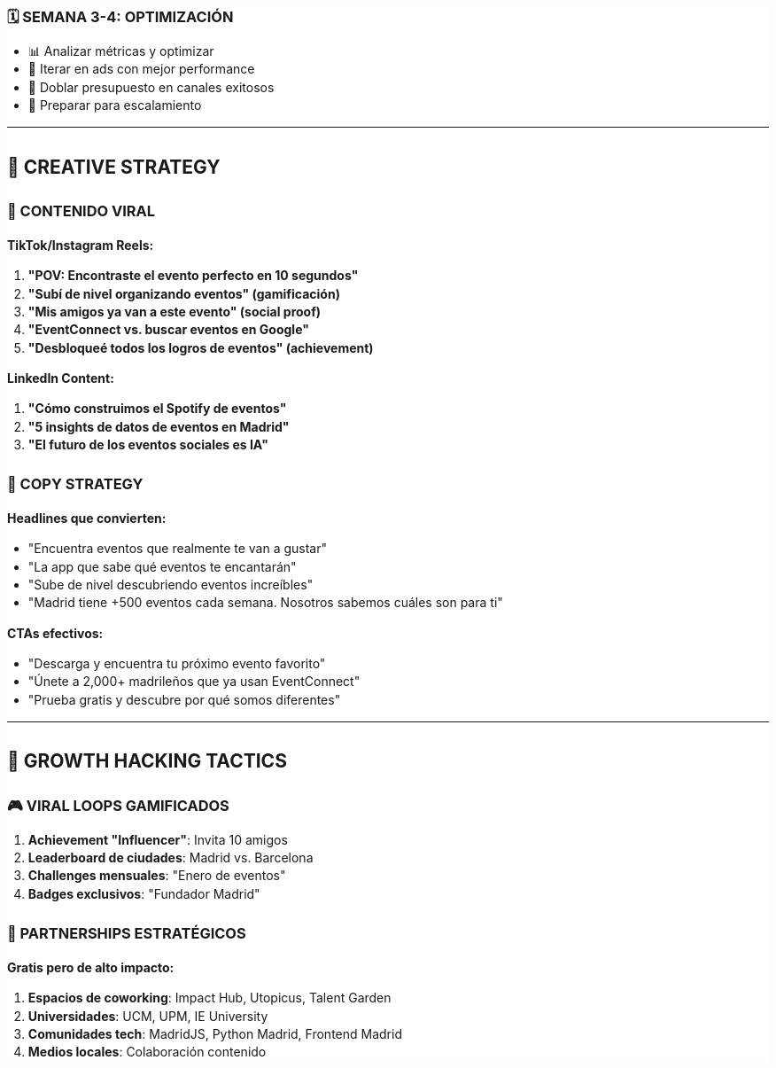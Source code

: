### **🗓️ SEMANA 3-4: OPTIMIZACIÓN**
- 📊 Analizar métricas y optimizar
- 🔄 Iterar en ads con mejor performance
- 🎯 Doblar presupuesto en canales exitosos
- 🚀 Preparar para escalamiento

---

## 🎨 **CREATIVE STRATEGY**

### **📱 CONTENIDO VIRAL**
**TikTok/Instagram Reels:**
1. **"POV: Encontraste el evento perfecto en 10 segundos"**
2. **"Subí de nivel organizando eventos" (gamificación)**
3. **"Mis amigos ya van a este evento" (social proof)**
4. **"EventConnect vs. buscar eventos en Google"**
5. **"Desbloqueé todos los logros de eventos" (achievement)**

**LinkedIn Content:**
1. **"Cómo construimos el Spotify de eventos"**
2. **"5 insights de datos de eventos en Madrid"**
3. **"El futuro de los eventos sociales es IA"**

### **🎯 COPY STRATEGY**
**Headlines que convierten:**
- "Encuentra eventos que realmente te van a gustar"
- "La app que sabe qué eventos te encantarán"
- "Sube de nivel descubriendo eventos increíbles"
- "Madrid tiene +500 eventos cada semana. Nosotros sabemos cuáles son para ti"

**CTAs efectivos:**
- "Descarga y encuentra tu próximo evento favorito"
- "Únete a 2,000+ madrileños que ya usan EventConnect"
- "Prueba gratis y descubre por qué somos diferentes"

---

## 🚀 **GROWTH HACKING TACTICS**

### **🎮 VIRAL LOOPS GAMIFICADOS**
1. **Achievement "Influencer"**: Invita 10 amigos
2. **Leaderboard de ciudades**: Madrid vs. Barcelona
3. **Challenges mensuales**: "Enero de eventos"
4. **Badges exclusivos**: "Fundador Madrid"

### **🤝 PARTNERSHIPS ESTRATÉGICOS**
**Gratis pero de alto impacto:**
1. **Espacios de coworking**: Impact Hub, Utopicus, Talent Garden
2. **Universidades**: UCM, UPM, IE University
3. **Comunidades tech**: MadridJS, Python Madrid, Frontend Madrid
4. **Medios locales**: Colaboración contenido
